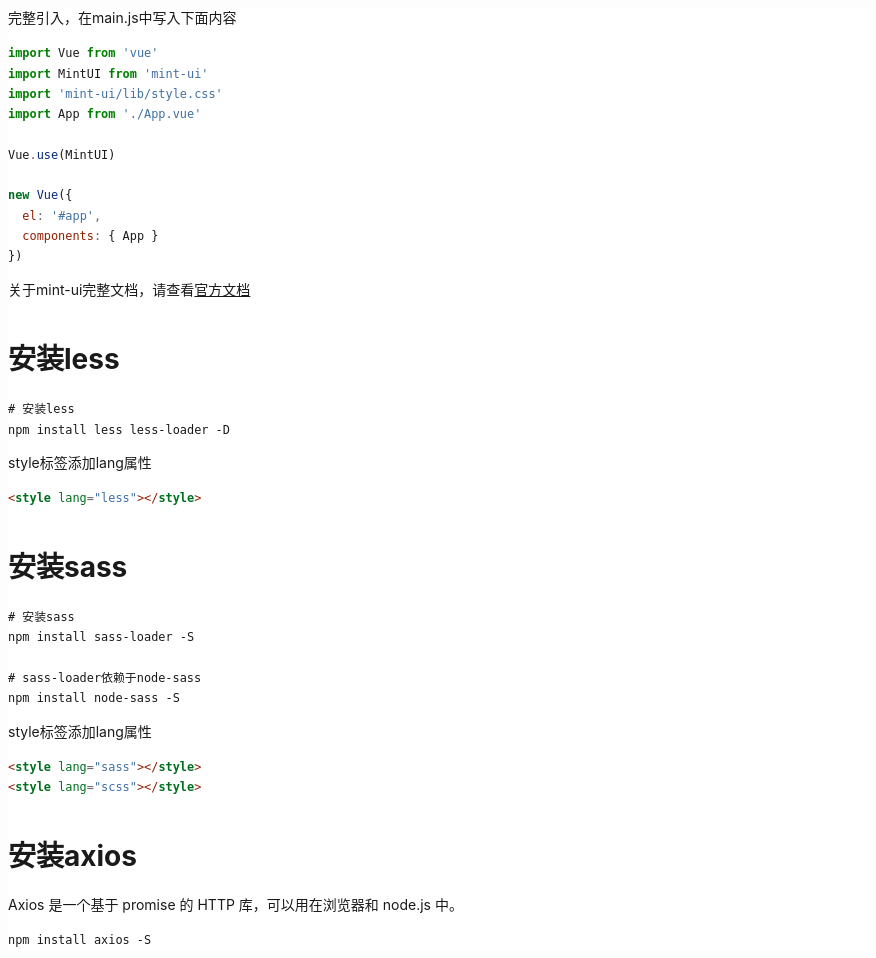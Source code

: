 完整引入，在main.js中写入下面内容

```js
import Vue from 'vue'
import MintUI from 'mint-ui'
import 'mint-ui/lib/style.css'
import App from './App.vue'

Vue.use(MintUI)

new Vue({
  el: '#app',
  components: { App }
})
```

关于mint-ui完整文档，请查看[官方文档](https://mint-ui.github.io/docs/#/zh-cn2)

# 安装less

```shell
# 安装less
npm install less less-loader -D
```

style标签添加lang属性
```html
<style lang="less"></style>
```

# 安装sass

```shell
# 安装sass
npm install sass-loader -S

# sass-loader依赖于node-sass
npm install node-sass -S
```

style标签添加lang属性
```html
<style lang="sass"></style>
<style lang="scss"></style>
```

# 安装axios
Axios 是一个基于 promise 的 HTTP 库，可以用在浏览器和 node.js 中。


```shell
npm install axios -S
```
